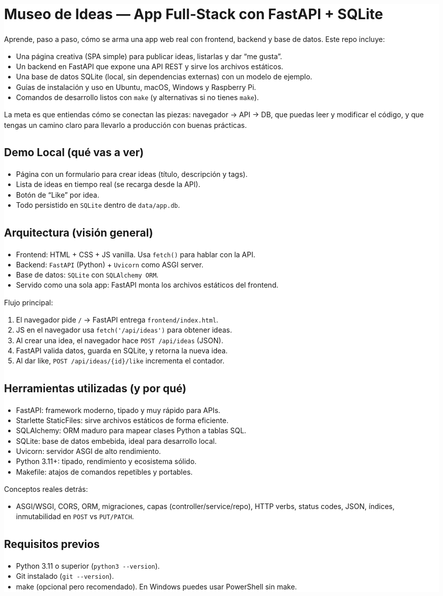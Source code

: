 # Museo de Ideas — App Full‑Stack con FastAPI + SQLite

Aprende, paso a paso, cómo se arma una app web real con frontend, backend y base de datos. Este repo incluye:
- Una página creativa (SPA simple) para publicar ideas, listarlas y dar “me gusta”.
- Un backend en FastAPI que expone una API REST y sirve los archivos estáticos.
- Una base de datos SQLite (local, sin dependencias externas) con un modelo de ejemplo.
- Guías de instalación y uso en Ubuntu, macOS, Windows y Raspberry Pi.
- Comandos de desarrollo listos con `make` (y alternativas si no tienes `make`).

La meta es que entiendas cómo se conectan las piezas: navegador → API → DB, que puedas leer y modificar el código, y que tengas un camino claro para llevarlo a producción con buenas prácticas.


## Demo Local (qué vas a ver)
- Página con un formulario para crear ideas (título, descripción y tags).
- Lista de ideas en tiempo real (se recarga desde la API).
- Botón de “Like” por idea.
- Todo persistido en `SQLite` dentro de `data/app.db`.


## Arquitectura (visión general)
- Frontend: HTML + CSS + JS vanilla. Usa `fetch()` para hablar con la API.
- Backend: `FastAPI` (Python) + `Uvicorn` como ASGI server.
- Base de datos: `SQLite` con `SQLAlchemy ORM`.
- Servido como una sola app: FastAPI monta los archivos estáticos del frontend.

Flujo principal:
1) El navegador pide `/` → FastAPI entrega `frontend/index.html`.
2) JS en el navegador usa `fetch('/api/ideas')` para obtener ideas.
3) Al crear una idea, el navegador hace `POST /api/ideas` (JSON).
4) FastAPI valida datos, guarda en SQLite, y retorna la nueva idea.
5) Al dar like, `POST /api/ideas/{id}/like` incrementa el contador.


## Herramientas utilizadas (y por qué)
- FastAPI: framework moderno, tipado y muy rápido para APIs.
- Starlette StaticFiles: sirve archivos estáticos de forma eficiente.
- SQLAlchemy: ORM maduro para mapear clases Python a tablas SQL.
- SQLite: base de datos embebida, ideal para desarrollo local.
- Uvicorn: servidor ASGI de alto rendimiento.
- Python 3.11+: tipado, rendimiento y ecosistema sólido.
- Makefile: atajos de comandos repetibles y portables.

Conceptos reales detrás:
- ASGI/WSGI, CORS, ORM, migraciones, capas (controller/service/repo), HTTP verbs, status codes, JSON, índices, inmutabilidad en `POST` vs `PUT/PATCH`.


## Requisitos previos
- Python 3.11 o superior (`python3 --version`).
- Git instalado (`git --version`).
- make (opcional pero recomendado). En Windows puedes usar PowerShell sin make.
